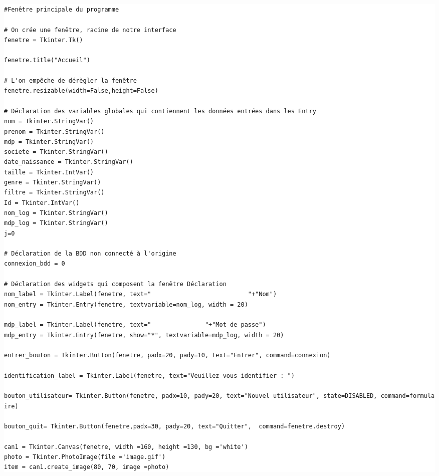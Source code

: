     #Fenêtre principale du programme
    
    # On crée une fenêtre, racine de notre interface
    fenetre = Tkinter.Tk()
    
    fenetre.title("Accueil")
    
    # L'on empêche de dérègler la fenêtre
    fenetre.resizable(width=False,height=False)
    
    # Déclaration des variables globales qui contiennent les données entrées dans les Entry
    nom = Tkinter.StringVar()
    prenom = Tkinter.StringVar()
    mdp = Tkinter.StringVar()
    societe = Tkinter.StringVar()
    date_naissance = Tkinter.StringVar()
    taille = Tkinter.IntVar()
    genre = Tkinter.StringVar()
    filtre = Tkinter.StringVar()
    Id = Tkinter.IntVar()
    nom_log = Tkinter.StringVar()
    mdp_log = Tkinter.StringVar()
    j=0
    
    # Déclaration de la BDD non connecté à l'origine
    connexion_bdd = 0
    
    # Déclaration des widgets qui composent la fenêtre Déclaration
    nom_label = Tkinter.Label(fenetre, text="                           "+"Nom")
    nom_entry = Tkinter.Entry(fenetre, textvariable=nom_log, width = 20)
    
    mdp_label = Tkinter.Label(fenetre, text="               "+"Mot de passe") 
    mdp_entry = Tkinter.Entry(fenetre, show="*", textvariable=mdp_log, width = 20)
    
    entrer_bouton = Tkinter.Button(fenetre, padx=20, pady=10, text="Entrer", command=connexion)
    
    identification_label = Tkinter.Label(fenetre, text="Veuillez vous identifier : ") 
    
    bouton_utilisateur= Tkinter.Button(fenetre, padx=10, pady=20, text="Nouvel utilisateur", state=DISABLED, command=formulaire)
    
    bouton_quit= Tkinter.Button(fenetre,padx=30, pady=20, text="Quitter",  command=fenetre.destroy)
    
    can1 = Tkinter.Canvas(fenetre, width =160, height =130, bg ='white')
    photo = Tkinter.PhotoImage(file ='image.gif')
    item = can1.create_image(80, 70, image =photo)
    